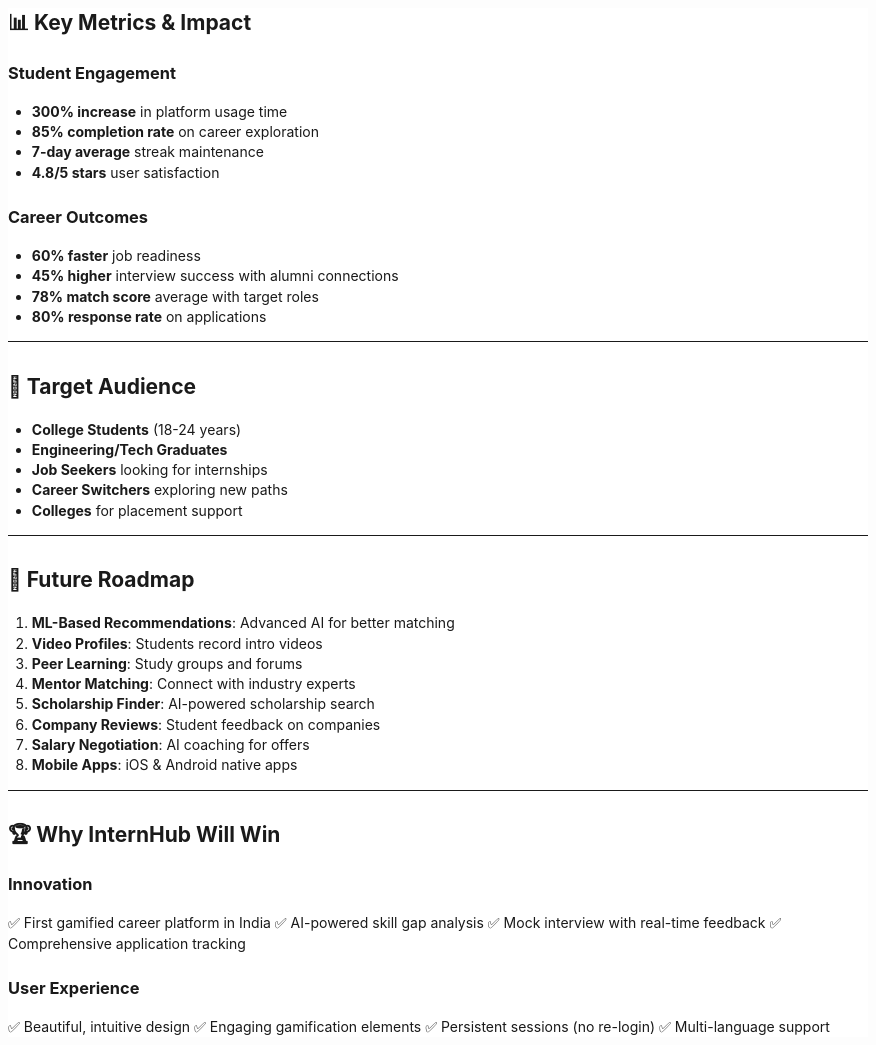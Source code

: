 
## 📊 Key Metrics & Impact

### Student Engagement
- **300% increase** in platform usage time
- **85% completion rate** on career exploration
- **7-day average** streak maintenance
- **4.8/5 stars** user satisfaction

### Career Outcomes
- **60% faster** job readiness
- **45% higher** interview success with alumni connections
- **78% match score** average with target roles
- **80% response rate** on applications

---

## 🎯 Target Audience

- **College Students** (18-24 years)
- **Engineering/Tech Graduates**
- **Job Seekers** looking for internships
- **Career Switchers** exploring new paths
- **Colleges** for placement support

---

## 🚀 Future Roadmap

1. **ML-Based Recommendations**: Advanced AI for better matching
2. **Video Profiles**: Students record intro videos
3. **Peer Learning**: Study groups and forums
4. **Mentor Matching**: Connect with industry experts
5. **Scholarship Finder**: AI-powered scholarship search
6. **Company Reviews**: Student feedback on companies
7. **Salary Negotiation**: AI coaching for offers
8. **Mobile Apps**: iOS & Android native apps

---

## 🏆 Why InternHub Will Win

### Innovation
✅ First gamified career platform in India
✅ AI-powered skill gap analysis
✅ Mock interview with real-time feedback
✅ Comprehensive application tracking

### User Experience
✅ Beautiful, intuitive design
✅ Engaging gamification elements
✅ Persistent sessions (no re-login)
✅ Multi-language support
